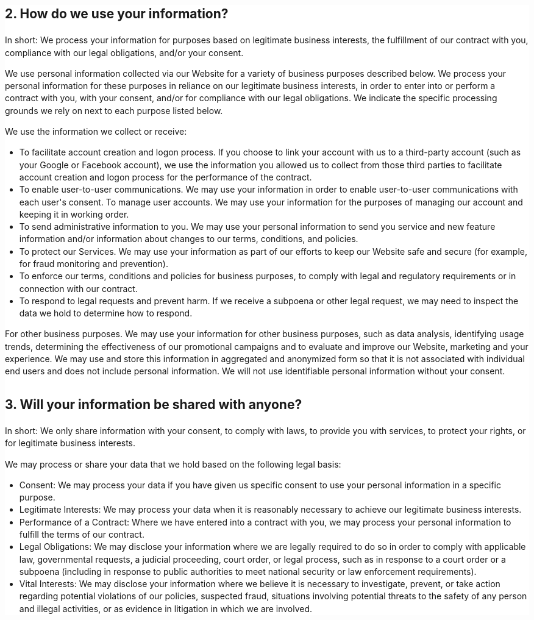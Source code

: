 ## 2. How do we use your information?
In short: We process your information for purposes based on legitimate business interests, the fulfillment of our contract with you, compliance with our legal obligations, and/or your consent.

We use personal information collected via our Website for a variety of business purposes described below. We process your personal information for these purposes in reliance on our legitimate business interests, in order to enter into or perform a contract with you, with your consent, and/or for compliance with our legal obligations. We indicate the specific processing grounds we rely on next to each purpose listed below.

We use the information we collect or receive:
* To facilitate account creation and logon process. If you choose to link your account with us to a third-party account (such as your Google or Facebook account), we use the information you allowed us to collect from those third parties to facilitate account creation and logon process for the performance of the contract.
* To enable user-to-user communications. We may use your information in order to enable user-to-user communications with each user's consent.
To manage user accounts. We may use your information for the purposes of managing our account and keeping it in working order.
* To send administrative information to you. We may use your personal information to send you service and new feature information and/or information about changes to our terms, conditions, and policies.
* To protect our Services. We may use your information as part of our efforts to keep our Website safe and secure (for example, for fraud monitoring and prevention).
* To enforce our terms, conditions and policies for business purposes, to comply with legal and regulatory requirements or in connection with our contract.
* To respond to legal requests and prevent harm. If we receive a subpoena or other legal request, we may need to inspect the data we hold to determine how to respond.

For other business purposes. We may use your information for other business purposes, such as data analysis, identifying usage trends, determining the effectiveness of our promotional campaigns and to evaluate and improve our Website, marketing and your experience. We may use and store this information in aggregated and anonymized form so that it is not associated with individual end users and does not include personal information. We will not use identifiable personal information without your consent.

## 3. Will your information be shared with anyone?
In short: We only share information with your consent, to comply with laws, to provide you with services, to protect your rights, or for legitimate business interests.

We may process or share your data that we hold based on the following legal basis:
* Consent: We may process your data if you have given us specific consent to use your personal information in a specific purpose.
* Legitimate Interests: We may process your data when it is reasonably necessary to achieve our legitimate business interests.
* Performance of a Contract: Where we have entered into a contract with you, we may process your personal information to fulfill the terms of our contract.
* Legal Obligations: We may disclose your information where we are legally required to do so in order to comply with applicable law, governmental requests, a judicial proceeding, court order, or legal process, such as in response to a court order or a subpoena (including in response to public authorities to meet national security or law enforcement requirements).
* Vital Interests: We may disclose your information where we believe it is necessary to investigate, prevent, or take action regarding potential violations of our policies, suspected fraud, situations involving potential threats to the safety of any person and illegal activities, or as evidence in litigation in which we are involved.
